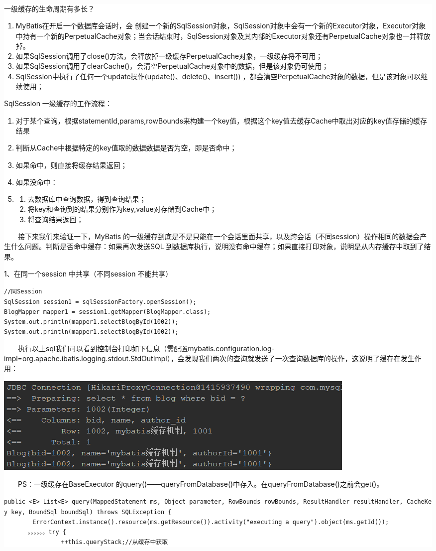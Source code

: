 一级缓存的生命周期有多长？

1. MyBatis在开启一个数据库会话时，会 创建一个新的SqlSession对象，SqlSession对象中会有一个新的Executor对象，Executor对象中持有一个新的PerpetualCache对象；当会话结束时，SqlSession对象及其内部的Executor对象还有PerpetualCache对象也一并释放掉。
2. 如果SqlSession调用了close()方法，会释放掉一级缓存PerpetualCache对象，一级缓存将不可用；
3. 如果SqlSession调用了clearCache()，会清空PerpetualCache对象中的数据，但是该对象仍可使用；
4. SqlSession中执行了任何一个update操作(update()、delete()、insert()) ，都会清空PerpetualCache对象的数据，但是该对象可以继续使用；

SqlSession 一级缓存的工作流程：

1. 对于某个查询，根据statementId,params,rowBounds来构建一个key值，根据这个key值去缓存Cache中取出对应的key值存储的缓存结果
2. 判断从Cache中根据特定的key值取的数据数据是否为空，即是否命中；
3. 如果命中，则直接将缓存结果返回；
4. 如果没命中：

1. 1. 去数据库中查询数据，得到查询结果；
   2. 将key和查询到的结果分别作为key,value对存储到Cache中；
   3. 将查询结果返回；

　　接下来我们来验证一下，MyBatis 的一级缓存到底是不是只能在一个会话里面共享，以及跨会话（不同session）操作相同的数据会产生什么问题。判断是否命中缓存：如果再次发送SQL 到数据库执行，说明没有命中缓存；如果直接打印对象，说明是从内存缓存中取到了结果。

1、在同一个session 中共享（不同session 不能共享）

```
//同Session
SqlSession session1 = sqlSessionFactory.openSession();
BlogMapper mapper1 = session1.getMapper(BlogMapper.class);
System.out.println(mapper1.selectBlogById(1002));
System.out.println(mapper1.selectBlogById(1002));
```

　　执行以上sql我们可以看到控制台打印如下信息（需配置mybatis.configuration.log-impl=org.apache.ibatis.logging.stdout.StdOutImpl），会发现我们两次的查询就发送了一次查询数据库的操作，这说明了缓存在发生作用：

*![img](./MySQL.assets/1383365-20190628173854959-1659491558.png)*

　　PS：一级缓存在BaseExecutor 的query()——queryFromDatabase()中存入。在queryFromDatabase()之前会get()。

```
public <E> List<E> query(MappedStatement ms, Object parameter, RowBounds rowBounds, ResultHandler resultHandler, CacheKey key, BoundSql boundSql) throws SQLException {
        ErrorContext.instance().resource(ms.getResource()).activity("executing a query").object(ms.getId());
　　　　。。。。。。try {
                ++this.queryStack;//从缓存中获取
